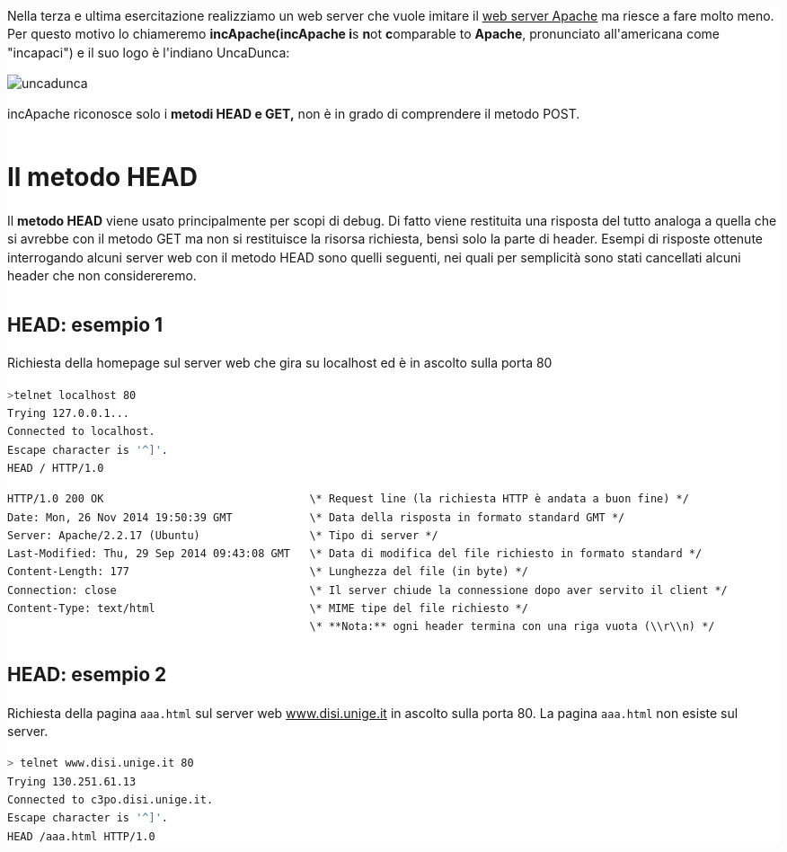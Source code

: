 Nella terza e ultima esercitazione realizziamo un web server che vuole imitare il [web server Apache](http://www.apache.org/) ma
riesce a fare molto meno. Per questo motivo lo chiameremo **incApache(incApache i**s **n**ot **c**omparable to **Apache**, pronunciato
all'americana come "incapaci") e il suo logo è l'indiano UncaDunca:

![uncadunca](uncadunca.jpg)

incApache riconosce solo i **metodi HEAD e GET,** non è in grado di comprendere il metodo POST.

# Il metodo HEAD

Il **metodo HEAD** viene usato principalmente per scopi di debug. Di fatto viene restituita una risposta del tutto analoga a quella che si avrebbe con il metodo GET ma non si restituisce la risorsa richiesta,
bensì solo la parte di header. Esempi di risposte ottenute interrogando alcuni server web con il metodo HEAD sono quelli seguenti, nei quali per semplicità sono stati cancellati alcuni header che non considereremo.

## HEAD: esempio 1

Richiesta della homepage sul server web che gira su localhost ed è in ascolto sulla porta 80

```bash
>telnet localhost 80
Trying 127.0.0.1...
Connected to localhost.
Escape character is '^]'.
HEAD / HTTP/1.0
```

```
HTTP/1.0 200 OK                                \* Request line (la richiesta HTTP è andata a buon fine) */
Date: Mon, 26 Nov 2014 19:50:39 GMT            \* Data della risposta in formato standard GMT */
Server: Apache/2.2.17 (Ubuntu)                 \* Tipo di server */
Last-Modified: Thu, 29 Sep 2014 09:43:08 GMT   \* Data di modifica del file richiesto in formato standard */
Content-Length: 177                            \* Lunghezza del file (in byte) */
Connection: close                              \* Il server chiude la connessione dopo aver servito il client */
Content-Type: text/html                        \* MIME tipe del file richiesto */
                                               \* **Nota:** ogni header termina con una riga vuota (\\r\\n) */
```

## HEAD: esempio 2

Richiesta della pagina `aaa.html` sul server web www.disi.unige.it in ascolto sulla porta 80. La pagina `aaa.html` non esiste sul server.

```bash
> telnet www.disi.unige.it 80
Trying 130.251.61.13
Connected to c3po.disi.unige.it.
Escape character is '^]'.
HEAD /aaa.html HTTP/1.0
```
